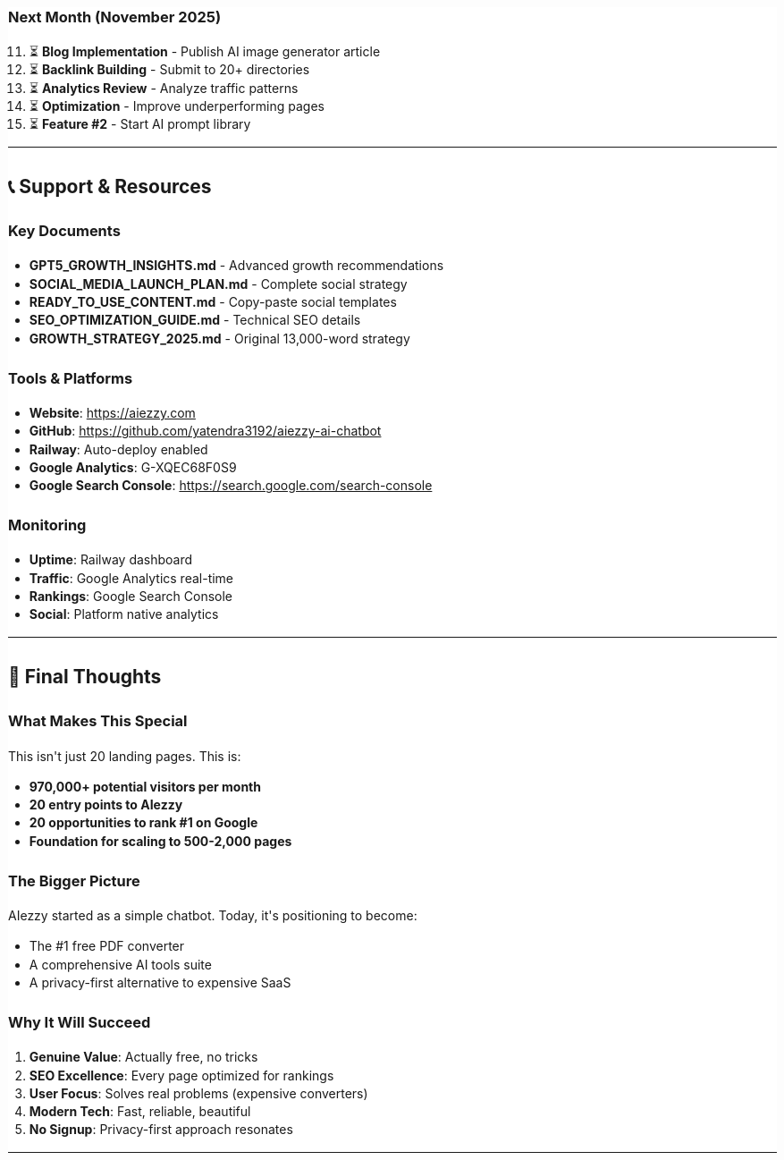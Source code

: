 ### Next Month (November 2025)
11. ⏳ **Blog Implementation** - Publish AI image generator article
12. ⏳ **Backlink Building** - Submit to 20+ directories
13. ⏳ **Analytics Review** - Analyze traffic patterns
14. ⏳ **Optimization** - Improve underperforming pages
15. ⏳ **Feature #2** - Start AI prompt library

---

## 📞 Support & Resources

### Key Documents
- **GPT5_GROWTH_INSIGHTS.md** - Advanced growth recommendations
- **SOCIAL_MEDIA_LAUNCH_PLAN.md** - Complete social strategy
- **READY_TO_USE_CONTENT.md** - Copy-paste social templates
- **SEO_OPTIMIZATION_GUIDE.md** - Technical SEO details
- **GROWTH_STRATEGY_2025.md** - Original 13,000-word strategy

### Tools & Platforms
- **Website**: https://aiezzy.com
- **GitHub**: https://github.com/yatendra3192/aiezzy-ai-chatbot
- **Railway**: Auto-deploy enabled
- **Google Analytics**: G-XQEC68F0S9
- **Google Search Console**: https://search.google.com/search-console

### Monitoring
- **Uptime**: Railway dashboard
- **Traffic**: Google Analytics real-time
- **Rankings**: Google Search Console
- **Social**: Platform native analytics

---

## 💬 Final Thoughts

### What Makes This Special
This isn't just 20 landing pages. This is:
- **970,000+ potential visitors per month**
- **20 entry points to AIezzy**
- **20 opportunities to rank #1 on Google**
- **Foundation for scaling to 500-2,000 pages**

### The Bigger Picture
AIezzy started as a simple chatbot. Today, it's positioning to become:
- The #1 free PDF converter
- A comprehensive AI tools suite
- A privacy-first alternative to expensive SaaS

### Why It Will Succeed
1. **Genuine Value**: Actually free, no tricks
2. **SEO Excellence**: Every page optimized for rankings
3. **User Focus**: Solves real problems (expensive converters)
4. **Modern Tech**: Fast, reliable, beautiful
5. **No Signup**: Privacy-first approach resonates

---